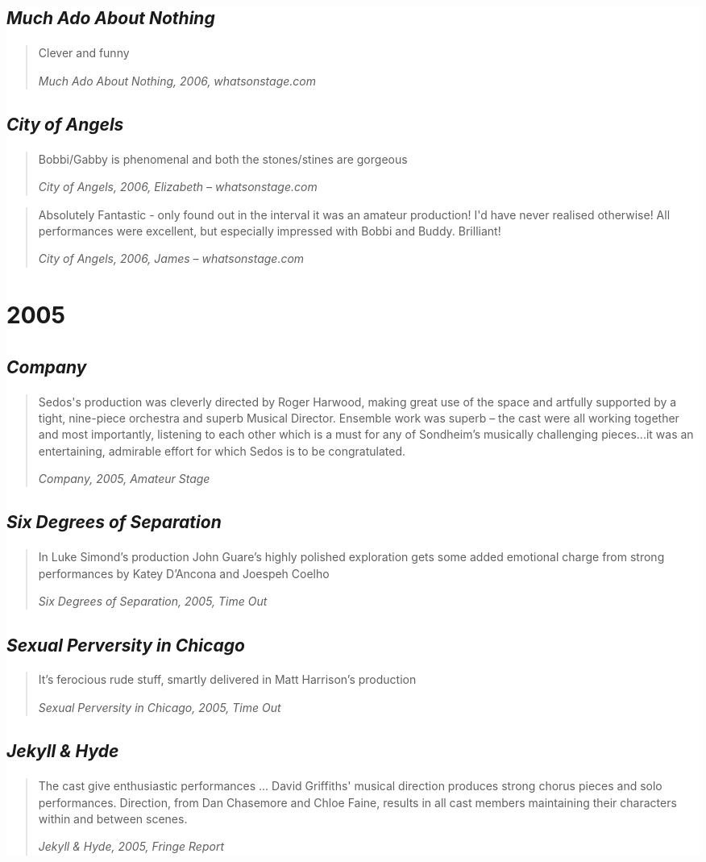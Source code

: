 ## *Much Ado About Nothing*

>Clever and funny
><footer><cite>Much Ado About Nothing, 2006, whatsonstage.com</cite></footer>

## *City of Angels*

>Bobbi/Gabby is phenomenal and both the stones/stines are gorgeous
><footer><cite>City of Angels, 2006, Elizabeth – whatsonstage.com</cite></footer>

>Absolutely Fantastic - only found out in the interval it was an amateur production! I'd have never realised otherwise! All performances were excellent, but especially impressed with Bobbi and Buddy. Brilliant!
><footer><cite>City of Angels, 2006, James – whatsonstage.com</cite></footer>

# **2005**

## *Company*

>Sedos's production was cleverly directed by Roger Harwood, making great use of the space and artfully supported by a tight, nine-piece orchestra and superb Musical Director. Ensemble work was superb – the cast were all working together and most importantly, listening to each other which is a must for any of Sondheim’s musically challenging pieces...it was an entertaining, admirable effort for which Sedos is to be congratulated.
><footer><cite>Company, 2005, Amateur Stage</cite></footer>

## *Six Degrees of Separation*

>In Luke Simond’s production John Guare’s highly polished exploration gets some added emotional charge from strong performances by Katey D’Ancona and Joespeh Coelho
><footer><cite>Six Degrees of Separation, 2005, Time Out</cite></footer>

## *Sexual Perversity in Chicago*

> It’s ferocious rude stuff, smartly delivered in Matt Harrison’s production
><footer><cite>Sexual Perversity in Chicago, 2005, Time Out</cite></footer>

## *Jekyll & Hyde*

>The cast give enthusiastic performances ... David Griffiths' musical direction produces strong chorus pieces and solo performances. Direction, from Dan Chasemore and Chloe Faine, results in all cast members maintaining their characters within and between scenes.
><footer><cite>Jekyll & Hyde, 2005, Fringe Report</cite></footer>